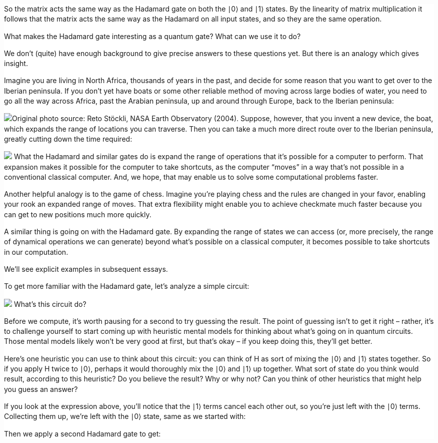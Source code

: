 So the matrix acts the same way as the Hadamard gate on both the ∣0⟩ and ∣1⟩ states. By the linearity of matrix multiplication it follows that the matrix acts the same way as the Hadamard on all input states, and so they are the same operation.

What makes the Hadamard gate interesting as a quantum gate? What can we use it to do?

We don’t (quite) have enough background to give precise answers to these questions yet. But there is an analogy which gives insight.

Imagine you are living in North Africa, thousands of years in the past, and decide for some reason that you want to get over to the Iberian peninsula. If you don’t yet have boats or some other reliable method of moving across large bodies of water, you need to go all the way across Africa, past the Arabian peninsula, up and around through Europe, back to the Iberian peninsula:

![](https://quantum.country/assets/Africa_Europe_by_land.jpg)Original photo source: Reto Stöckli, NASA Earth Observatory (2004).
Suppose, however, that you invent a new device, the boat, which expands the range of locations you can traverse. Then you can take a much more direct route over to the Iberian peninsula, greatly cutting down the time required:

![](https://quantum.country/assets/Africa_Europe_by_sea.jpg)
What the Hadamard and similar gates do is expand the range of operations that it’s possible for a computer to perform. That expansion makes it possible for the computer to take shortcuts, as the computer “moves” in a way that’s not possible in a conventional classical computer. And, we hope, that may enable us to solve some computational problems faster.

Another helpful analogy is to the game of chess. Imagine you’re playing chess and the rules are changed in your favor, enabling your rook an expanded range of moves. That extra flexibility might enable you to achieve checkmate much faster because you can get to new positions much more quickly.

A similar thing is going on with the Hadamard gate. By expanding the range of states we can access (or, more precisely, the range of dynamical operations we can generate) beyond what’s possible on a classical computer, it becomes possible to take shortcuts in our computation.

We’ll see explicit examples in subsequent essays.

To get more familiar with the Hadamard gate, let’s analyze a simple circuit:

![](https://quantum.country/assets/H_H_circuit.png)
What’s this circuit do?

Before we compute, it’s worth pausing for a second to try guessing the result. The point of guessing isn’t to get it right – rather, it’s to challenge yourself to start coming up with heuristic mental models for thinking about what’s going on in quantum circuits. Those mental models likely won’t be very good at first, but that’s okay – if you keep doing this, they’ll get better.

Here’s one heuristic you can use to think about this circuit: you can think of H as sort of mixing the ∣0⟩ and ∣1⟩ states together. So if you apply H twice to ∣0⟩, perhaps it would thoroughly mix the ∣0⟩ and ∣1⟩ up together. What sort of state do you think would result, according to this heuristic? Do you believe the result? Why or why not? Can you think of other heuristics that might help you guess an answer?

If you look at the expression above, you’ll notice that the ∣1⟩ terms cancel each other out, so you’re just left with the ∣0⟩ terms. Collecting them up, we’re left with the ∣0⟩ state, same as we started with:

Then we apply a second Hadamard gate to get:
